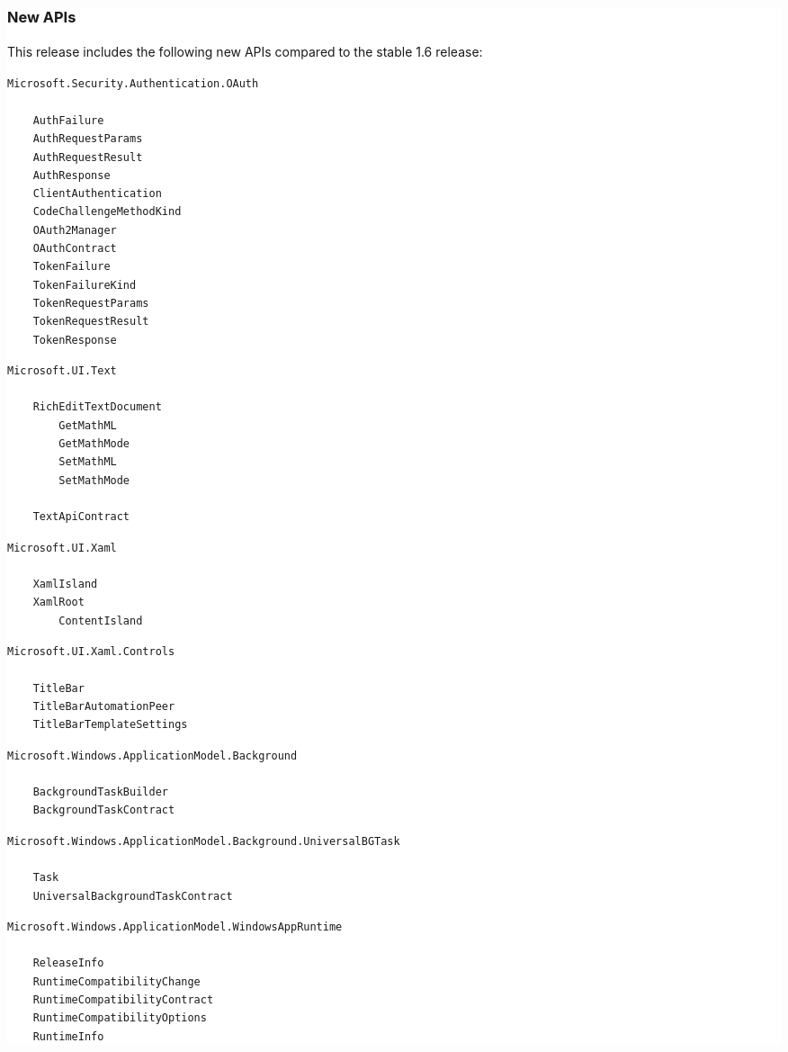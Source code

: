 ### New APIs
 
This release includes the following new APIs compared to the stable 1.6 release:
 
```
Microsoft.Security.Authentication.OAuth
 
    AuthFailure
    AuthRequestParams
    AuthRequestResult
    AuthResponse
    ClientAuthentication
    CodeChallengeMethodKind
    OAuth2Manager
    OAuthContract
    TokenFailure
    TokenFailureKind
    TokenRequestParams
    TokenRequestResult
    TokenResponse
```
```
Microsoft.UI.Text
 
    RichEditTextDocument
        GetMathML
        GetMathMode
        SetMathML
        SetMathMode
 
    TextApiContract
```
```
Microsoft.UI.Xaml
 
    XamlIsland
    XamlRoot
        ContentIsland
```
```
Microsoft.UI.Xaml.Controls
 
    TitleBar
    TitleBarAutomationPeer
    TitleBarTemplateSettings
```
```
Microsoft.Windows.ApplicationModel.Background
 
    BackgroundTaskBuilder
    BackgroundTaskContract
```
```
Microsoft.Windows.ApplicationModel.Background.UniversalBGTask
 
    Task
    UniversalBackgroundTaskContract
```
```
Microsoft.Windows.ApplicationModel.WindowsAppRuntime
 
    ReleaseInfo
    RuntimeCompatibilityChange
    RuntimeCompatibilityContract
    RuntimeCompatibilityOptions
    RuntimeInfo
```